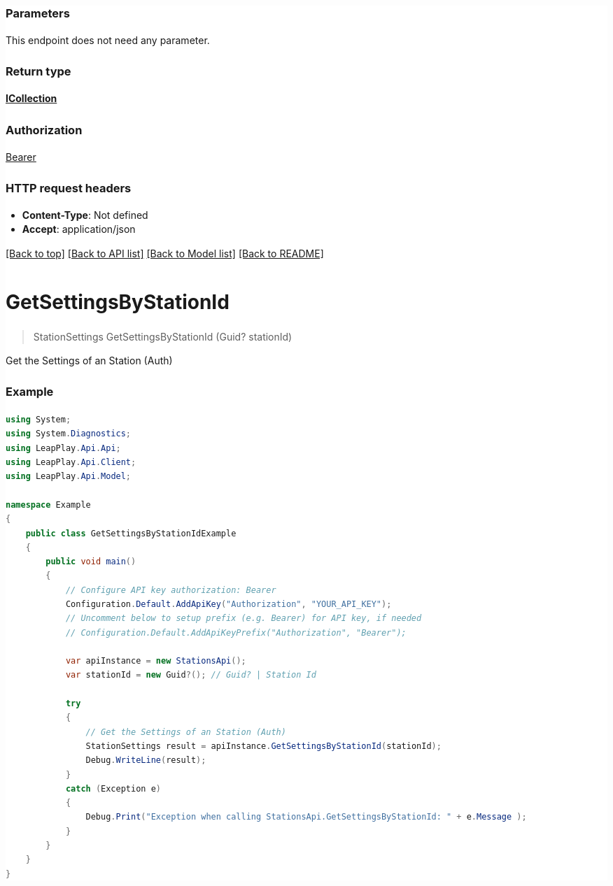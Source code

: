 ### Parameters
This endpoint does not need any parameter.

### Return type

[**ICollection<StationSettings>**](StationSettings.md)

### Authorization

[Bearer](../README.md#Bearer)

### HTTP request headers

 - **Content-Type**: Not defined
 - **Accept**: application/json

[[Back to top]](#) [[Back to API list]](../README.md#documentation-for-api-endpoints) [[Back to Model list]](../README.md#documentation-for-models) [[Back to README]](../README.md)

<a name="getsettingsbystationid"></a>
# **GetSettingsByStationId**
> StationSettings GetSettingsByStationId (Guid? stationId)

Get the Settings of an Station (Auth)

### Example
```csharp
using System;
using System.Diagnostics;
using LeapPlay.Api.Api;
using LeapPlay.Api.Client;
using LeapPlay.Api.Model;

namespace Example
{
    public class GetSettingsByStationIdExample
    {
        public void main()
        {
            // Configure API key authorization: Bearer
            Configuration.Default.AddApiKey("Authorization", "YOUR_API_KEY");
            // Uncomment below to setup prefix (e.g. Bearer) for API key, if needed
            // Configuration.Default.AddApiKeyPrefix("Authorization", "Bearer");

            var apiInstance = new StationsApi();
            var stationId = new Guid?(); // Guid? | Station Id

            try
            {
                // Get the Settings of an Station (Auth)
                StationSettings result = apiInstance.GetSettingsByStationId(stationId);
                Debug.WriteLine(result);
            }
            catch (Exception e)
            {
                Debug.Print("Exception when calling StationsApi.GetSettingsByStationId: " + e.Message );
            }
        }
    }
}
```
